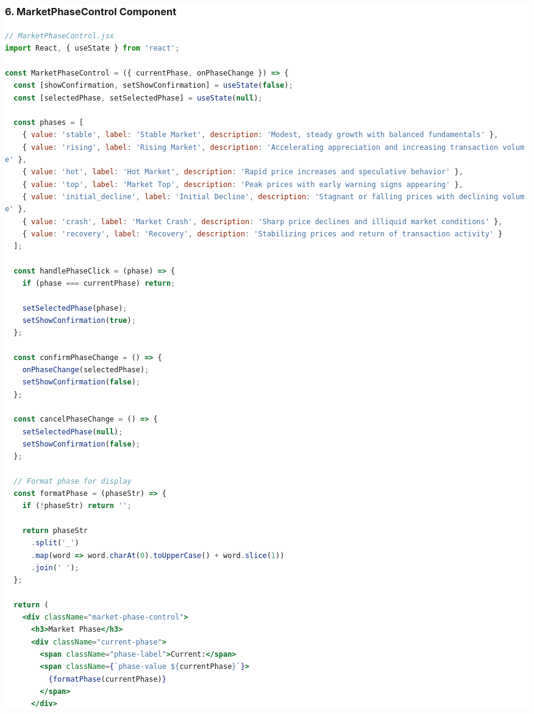 ### 6. MarketPhaseControl Component

```jsx
// MarketPhaseControl.jsx
import React, { useState } from 'react';

const MarketPhaseControl = ({ currentPhase, onPhaseChange }) => {
  const [showConfirmation, setShowConfirmation] = useState(false);
  const [selectedPhase, setSelectedPhase] = useState(null);
  
  const phases = [
    { value: 'stable', label: 'Stable Market', description: 'Modest, steady growth with balanced fundamentals' },
    { value: 'rising', label: 'Rising Market', description: 'Accelerating appreciation and increasing transaction volume' },
    { value: 'hot', label: 'Hot Market', description: 'Rapid price increases and speculative behavior' },
    { value: 'top', label: 'Market Top', description: 'Peak prices with early warning signs appearing' },
    { value: 'initial_decline', label: 'Initial Decline', description: 'Stagnant or falling prices with declining volume' },
    { value: 'crash', label: 'Market Crash', description: 'Sharp price declines and illiquid market conditions' },
    { value: 'recovery', label: 'Recovery', description: 'Stabilizing prices and return of transaction activity' }
  ];
  
  const handlePhaseClick = (phase) => {
    if (phase === currentPhase) return;
    
    setSelectedPhase(phase);
    setShowConfirmation(true);
  };
  
  const confirmPhaseChange = () => {
    onPhaseChange(selectedPhase);
    setShowConfirmation(false);
  };
  
  const cancelPhaseChange = () => {
    setSelectedPhase(null);
    setShowConfirmation(false);
  };
  
  // Format phase for display
  const formatPhase = (phaseStr) => {
    if (!phaseStr) return '';
    
    return phaseStr
      .split('_')
      .map(word => word.charAt(0).toUpperCase() + word.slice(1))
      .join(' ');
  };
  
  return (
    <div className="market-phase-control">
      <h3>Market Phase</h3>
      <div className="current-phase">
        <span className="phase-label">Current:</span>
        <span className={`phase-value ${currentPhase}`}>
          {formatPhase(currentPhase)}
        </span>
      </div>
```